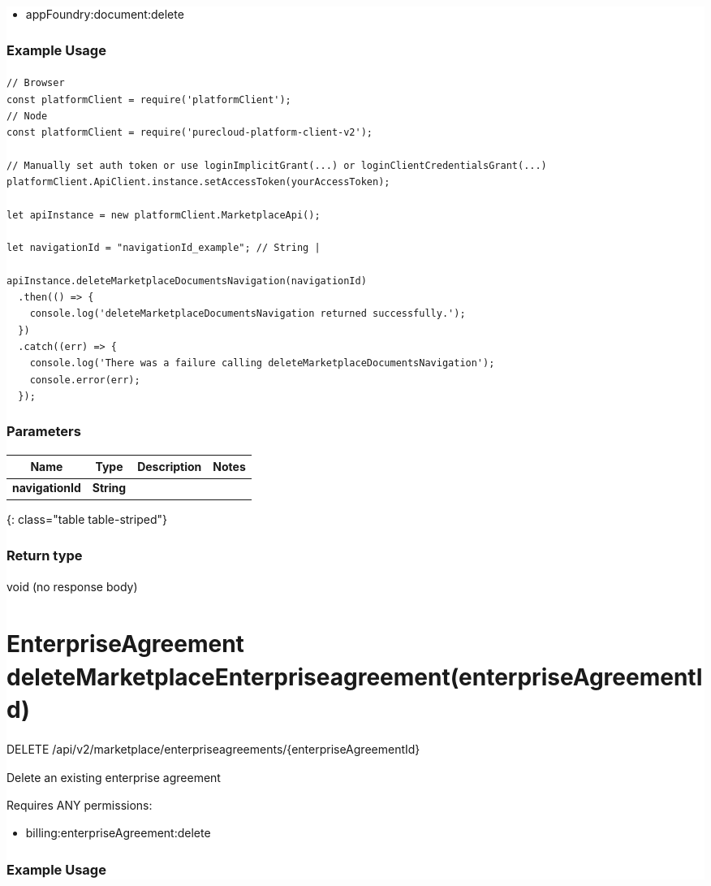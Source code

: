 * appFoundry:document:delete

### Example Usage

```{"language":"javascript"}
// Browser
const platformClient = require('platformClient');
// Node
const platformClient = require('purecloud-platform-client-v2');

// Manually set auth token or use loginImplicitGrant(...) or loginClientCredentialsGrant(...)
platformClient.ApiClient.instance.setAccessToken(yourAccessToken);

let apiInstance = new platformClient.MarketplaceApi();

let navigationId = "navigationId_example"; // String | 

apiInstance.deleteMarketplaceDocumentsNavigation(navigationId)
  .then(() => {
    console.log('deleteMarketplaceDocumentsNavigation returned successfully.');
  })
  .catch((err) => {
    console.log('There was a failure calling deleteMarketplaceDocumentsNavigation');
    console.error(err);
  });
```

### Parameters


| Name | Type | Description  | Notes |
| ------------- | ------------- | ------------- | ------------- |
 **navigationId** | **String** |  |  |
{: class="table table-striped"}

### Return type

void (no response body)

<a name="deleteMarketplaceEnterpriseagreement"></a>

# EnterpriseAgreement deleteMarketplaceEnterpriseagreement(enterpriseAgreementId)


DELETE /api/v2/marketplace/enterpriseagreements/{enterpriseAgreementId}

Delete an existing enterprise agreement

Requires ANY permissions:

* billing:enterpriseAgreement:delete

### Example Usage
